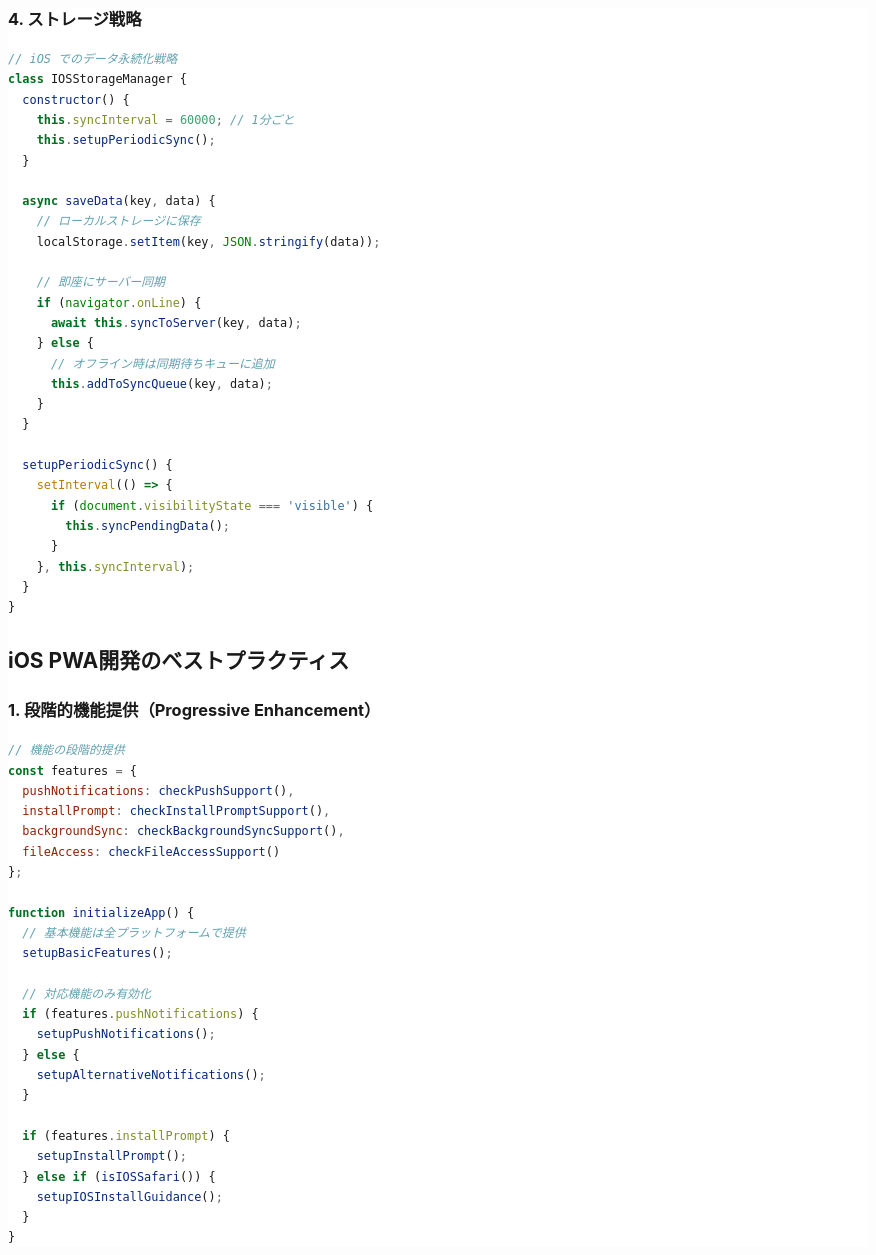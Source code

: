 ### 4. ストレージ戦略

```javascript
// iOS でのデータ永続化戦略
class IOSStorageManager {
  constructor() {
    this.syncInterval = 60000; // 1分ごと
    this.setupPeriodicSync();
  }

  async saveData(key, data) {
    // ローカルストレージに保存
    localStorage.setItem(key, JSON.stringify(data));
    
    // 即座にサーバー同期
    if (navigator.onLine) {
      await this.syncToServer(key, data);
    } else {
      // オフライン時は同期待ちキューに追加
      this.addToSyncQueue(key, data);
    }
  }

  setupPeriodicSync() {
    setInterval(() => {
      if (document.visibilityState === 'visible') {
        this.syncPendingData();
      }
    }, this.syncInterval);
  }
}
```

## iOS PWA開発のベストプラクティス

### 1. 段階的機能提供（Progressive Enhancement）

```javascript
// 機能の段階的提供
const features = {
  pushNotifications: checkPushSupport(),
  installPrompt: checkInstallPromptSupport(),  
  backgroundSync: checkBackgroundSyncSupport(),
  fileAccess: checkFileAccessSupport()
};

function initializeApp() {
  // 基本機能は全プラットフォームで提供
  setupBasicFeatures();
  
  // 対応機能のみ有効化
  if (features.pushNotifications) {
    setupPushNotifications();
  } else {
    setupAlternativeNotifications();
  }
  
  if (features.installPrompt) {
    setupInstallPrompt();
  } else if (isIOSSafari()) {
    setupIOSInstallGuidance();
  }
}
```